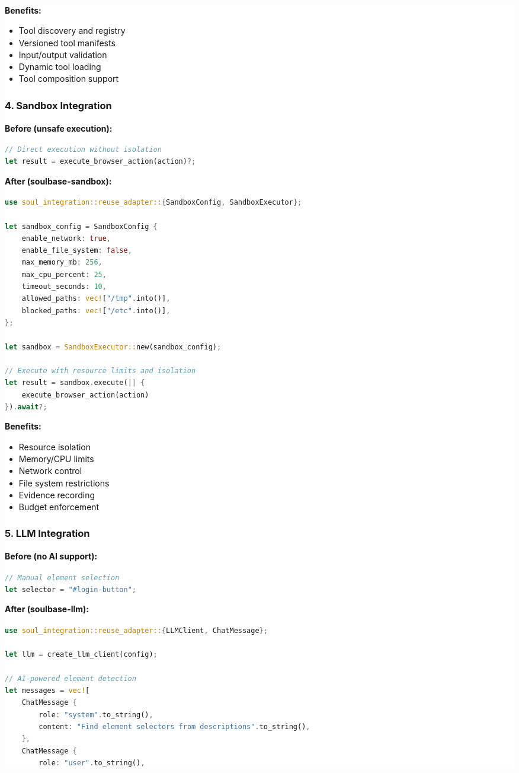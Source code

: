 **Benefits:**
- Tool discovery and registry
- Versioned tool manifests
- Input/output validation
- Dynamic tool loading
- Tool composition support

### 4. Sandbox Integration

**Before (unsafe execution):**
```rust
// Direct execution without isolation
let result = execute_browser_action(action)?;
```

**After (soulbase-sandbox):**
```rust
use soul_integration::reuse_adapter::{SandboxConfig, SandboxExecutor};

let sandbox_config = SandboxConfig {
    enable_network: true,
    enable_file_system: false,
    max_memory_mb: 256,
    max_cpu_percent: 25,
    timeout_seconds: 10,
    allowed_paths: vec!["/tmp".into()],
    blocked_paths: vec!["/etc".into()],
};

let sandbox = SandboxExecutor::new(sandbox_config);

// Execute with resource limits and isolation
let result = sandbox.execute(|| {
    execute_browser_action(action)
}).await?;
```

**Benefits:**
- Resource isolation
- Memory/CPU limits
- Network control
- File system restrictions
- Evidence recording
- Budget enforcement

### 5. LLM Integration

**Before (no AI support):**
```rust
// Manual element selection
let selector = "#login-button";
```

**After (soulbase-llm):**
```rust
use soul_integration::reuse_adapter::{LLMClient, ChatMessage};

let llm = create_llm_client(config);

// AI-powered element detection
let messages = vec![
    ChatMessage {
        role: "system".to_string(),
        content: "Find element selectors from descriptions".to_string(),
    },
    ChatMessage {
        role: "user".to_string(),
```